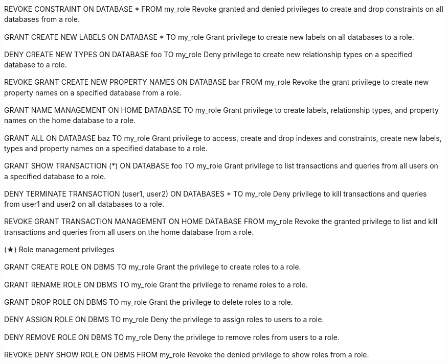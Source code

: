 
REVOKE CONSTRAINT ON DATABASE * FROM my_role
Revoke granted and denied privileges to create and drop constraints on all databases from a role.


GRANT CREATE NEW LABELS ON DATABASE * TO my_role
Grant privilege to create new labels on all databases to a role.


DENY CREATE NEW TYPES ON DATABASE foo TO my_role
Deny privilege to create new relationship types on a specified database to a role.


REVOKE GRANT CREATE NEW PROPERTY NAMES ON DATABASE bar FROM my_role
Revoke the grant privilege to create new property names on a specified database from a role.


GRANT NAME MANAGEMENT ON HOME DATABASE TO my_role
Grant privilege to create labels, relationship types, and property names on the home database to a role.


GRANT ALL ON DATABASE baz TO my_role
Grant privilege to access, create and drop indexes and constraints, create new labels, types and property names on a specified database to a role.


GRANT SHOW TRANSACTION (*) ON DATABASE foo TO my_role
Grant privilege to list transactions and queries from all users on a specified database to a role.


DENY TERMINATE TRANSACTION (user1, user2) ON DATABASES * TO my_role
Deny privilege to kill transactions and queries from user1 and user2 on all databases to a role.


REVOKE GRANT TRANSACTION MANAGEMENT ON HOME DATABASE FROM my_role
Revoke the granted privilege to list and kill transactions and queries from all users on the home database from a role.

(★) Role management privileges

GRANT CREATE ROLE ON DBMS TO my_role
Grant the privilege to create roles to a role.


GRANT RENAME ROLE ON DBMS TO my_role
Grant the privilege to rename roles to a role.


GRANT DROP ROLE ON DBMS TO my_role
Grant the privilege to delete roles to a role.


DENY ASSIGN ROLE ON DBMS TO my_role
Deny the privilege to assign roles to users to a role.


DENY REMOVE ROLE ON DBMS TO my_role
Deny the privilege to remove roles from users to a role.


REVOKE DENY SHOW ROLE ON DBMS FROM my_role
Revoke the denied privilege to show roles from a role.

